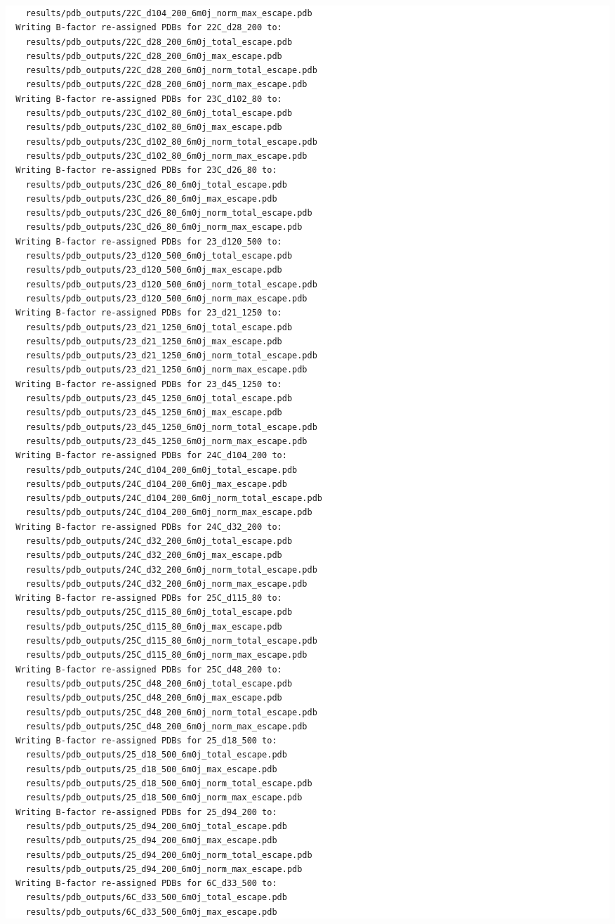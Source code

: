         results/pdb_outputs/22C_d104_200_6m0j_norm_max_escape.pdb
      Writing B-factor re-assigned PDBs for 22C_d28_200 to:
        results/pdb_outputs/22C_d28_200_6m0j_total_escape.pdb
        results/pdb_outputs/22C_d28_200_6m0j_max_escape.pdb
        results/pdb_outputs/22C_d28_200_6m0j_norm_total_escape.pdb
        results/pdb_outputs/22C_d28_200_6m0j_norm_max_escape.pdb
      Writing B-factor re-assigned PDBs for 23C_d102_80 to:
        results/pdb_outputs/23C_d102_80_6m0j_total_escape.pdb
        results/pdb_outputs/23C_d102_80_6m0j_max_escape.pdb
        results/pdb_outputs/23C_d102_80_6m0j_norm_total_escape.pdb
        results/pdb_outputs/23C_d102_80_6m0j_norm_max_escape.pdb
      Writing B-factor re-assigned PDBs for 23C_d26_80 to:
        results/pdb_outputs/23C_d26_80_6m0j_total_escape.pdb
        results/pdb_outputs/23C_d26_80_6m0j_max_escape.pdb
        results/pdb_outputs/23C_d26_80_6m0j_norm_total_escape.pdb
        results/pdb_outputs/23C_d26_80_6m0j_norm_max_escape.pdb
      Writing B-factor re-assigned PDBs for 23_d120_500 to:
        results/pdb_outputs/23_d120_500_6m0j_total_escape.pdb
        results/pdb_outputs/23_d120_500_6m0j_max_escape.pdb
        results/pdb_outputs/23_d120_500_6m0j_norm_total_escape.pdb
        results/pdb_outputs/23_d120_500_6m0j_norm_max_escape.pdb
      Writing B-factor re-assigned PDBs for 23_d21_1250 to:
        results/pdb_outputs/23_d21_1250_6m0j_total_escape.pdb
        results/pdb_outputs/23_d21_1250_6m0j_max_escape.pdb
        results/pdb_outputs/23_d21_1250_6m0j_norm_total_escape.pdb
        results/pdb_outputs/23_d21_1250_6m0j_norm_max_escape.pdb
      Writing B-factor re-assigned PDBs for 23_d45_1250 to:
        results/pdb_outputs/23_d45_1250_6m0j_total_escape.pdb
        results/pdb_outputs/23_d45_1250_6m0j_max_escape.pdb
        results/pdb_outputs/23_d45_1250_6m0j_norm_total_escape.pdb
        results/pdb_outputs/23_d45_1250_6m0j_norm_max_escape.pdb
      Writing B-factor re-assigned PDBs for 24C_d104_200 to:
        results/pdb_outputs/24C_d104_200_6m0j_total_escape.pdb
        results/pdb_outputs/24C_d104_200_6m0j_max_escape.pdb
        results/pdb_outputs/24C_d104_200_6m0j_norm_total_escape.pdb
        results/pdb_outputs/24C_d104_200_6m0j_norm_max_escape.pdb
      Writing B-factor re-assigned PDBs for 24C_d32_200 to:
        results/pdb_outputs/24C_d32_200_6m0j_total_escape.pdb
        results/pdb_outputs/24C_d32_200_6m0j_max_escape.pdb
        results/pdb_outputs/24C_d32_200_6m0j_norm_total_escape.pdb
        results/pdb_outputs/24C_d32_200_6m0j_norm_max_escape.pdb
      Writing B-factor re-assigned PDBs for 25C_d115_80 to:
        results/pdb_outputs/25C_d115_80_6m0j_total_escape.pdb
        results/pdb_outputs/25C_d115_80_6m0j_max_escape.pdb
        results/pdb_outputs/25C_d115_80_6m0j_norm_total_escape.pdb
        results/pdb_outputs/25C_d115_80_6m0j_norm_max_escape.pdb
      Writing B-factor re-assigned PDBs for 25C_d48_200 to:
        results/pdb_outputs/25C_d48_200_6m0j_total_escape.pdb
        results/pdb_outputs/25C_d48_200_6m0j_max_escape.pdb
        results/pdb_outputs/25C_d48_200_6m0j_norm_total_escape.pdb
        results/pdb_outputs/25C_d48_200_6m0j_norm_max_escape.pdb
      Writing B-factor re-assigned PDBs for 25_d18_500 to:
        results/pdb_outputs/25_d18_500_6m0j_total_escape.pdb
        results/pdb_outputs/25_d18_500_6m0j_max_escape.pdb
        results/pdb_outputs/25_d18_500_6m0j_norm_total_escape.pdb
        results/pdb_outputs/25_d18_500_6m0j_norm_max_escape.pdb
      Writing B-factor re-assigned PDBs for 25_d94_200 to:
        results/pdb_outputs/25_d94_200_6m0j_total_escape.pdb
        results/pdb_outputs/25_d94_200_6m0j_max_escape.pdb
        results/pdb_outputs/25_d94_200_6m0j_norm_total_escape.pdb
        results/pdb_outputs/25_d94_200_6m0j_norm_max_escape.pdb
      Writing B-factor re-assigned PDBs for 6C_d33_500 to:
        results/pdb_outputs/6C_d33_500_6m0j_total_escape.pdb
        results/pdb_outputs/6C_d33_500_6m0j_max_escape.pdb